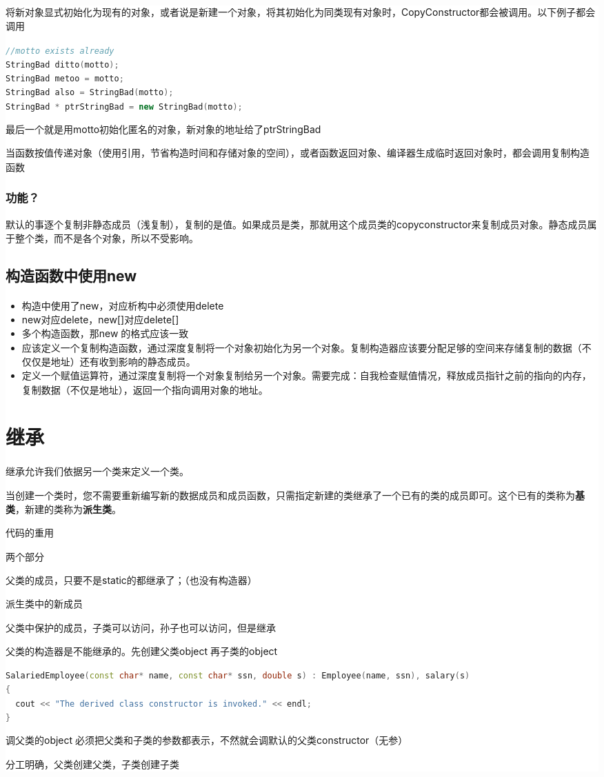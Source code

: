 将新对象显式初始化为现有的对象，或者说是新建一个对象，将其初始化为同类现有对象时，CopyConstructor都会被调用。以下例子都会调用

```c++
//motto exists already
StringBad ditto(motto);
StringBad metoo = motto;	
StringBad also = StringBad(motto);
StringBad * ptrStringBad = new StringBad(motto);
```

最后一个就是用motto初始化匿名的对象，新对象的地址给了ptrStringBad

当函数按值传递对象（使用引用，节省构造时间和存储对象的空间），或者函数返回对象、编译器生成临时返回对象时，都会调用复制构造函数

### 功能？

默认的事逐个复制非静态成员（浅复制），复制的是值。如果成员是类，那就用这个成员类的copyconstructor来复制成员对象。静态成员属于整个类，而不是各个对象，所以不受影响。



## 构造函数中使用new

- 构造中使用了new，对应析构中必须使用delete
- new对应delete，new[]对应delete[]
- 多个构造函数，那new 的格式应该一致
- 应该定义一个复制构造函数，通过深度复制将一个对象初始化为另一个对象。复制构造器应该要分配足够的空间来存储复制的数据（不仅仅是地址）还有收到影响的静态成员。
- 定义一个赋值运算符，通过深度复制将一个对象复制给另一个对象。需要完成：自我检查赋值情况，释放成员指针之前的指向的内存，复制数据（不仅是地址），返回一个指向调用对象的地址。 

# 继承

继承允许我们依据另一个类来定义一个类。

当创建一个类时，您不需要重新编写新的数据成员和成员函数，只需指定新建的类继承了一个已有的类的成员即可。这个已有的类称为**基类**，新建的类称为**派生类**。



代码的重用

两个部分

父类的成员，只要不是static的都继承了；（也没有构造器）

派生类中的新成员

父类中保护的成员，子类可以访问，孙子也可以访问，但是继承

父类的构造器是不能继承的。先创建父类object 再子类的object

```c++
SalariedEmployee(const char* name, const char* ssn, double s) : Employee(name, ssn), salary(s)
{
  cout << "The derived class constructor is invoked." << endl;
}
```

调父类的object 必须把父类和子类的参数都表示，不然就会调默认的父类constructor（无参）

分工明确，父类创建父类，子类创建子类
